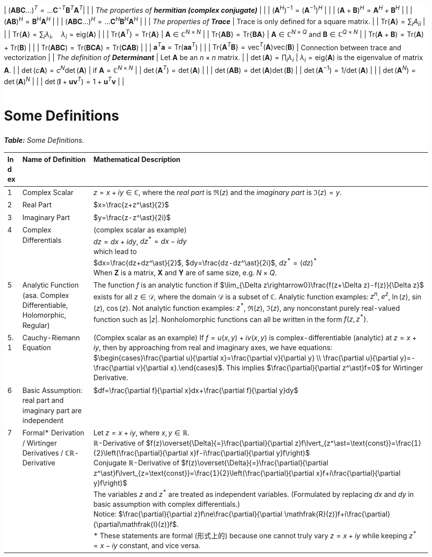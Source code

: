 | $(\boldsymbol{ABC}...)^T=...\boldsymbol{C}^{-T}\boldsymbol{B}^{T}\boldsymbol{A}^{T}$| |
| *The properties of **hermitian (complex conjugate)*** | |
| $\left(\boldsymbol A^H\right)^{-1}=\left(\boldsymbol{A}^{-1}\right)^H$ | |
| $(\boldsymbol{A}+\boldsymbol{B})^H=\boldsymbol{A}^H+\boldsymbol{B}^H$ | |
| $(\boldsymbol{AB})^H=\boldsymbol{B}^H\boldsymbol{A}^H$ | |
| $(\boldsymbol{ABC}...)^H=...\boldsymbol{C}^H\boldsymbol{B}^H\boldsymbol{A}^H$ | |
| *The properties of **Trace*** | Trace is only defined for a square matrix. |
| $\text{Tr}\lbrace\boldsymbol{A}\rbrace=\sum_i A_{ii}$ | |
| $\text{Tr}\lbrace\boldsymbol{A}\rbrace=\sum_i\lambda_i,\quad\lambda_i=\text{eig}(\boldsymbol{A})$ | |
| $\text{Tr}\lbrace\boldsymbol{A}^T\rbrace=\text{Tr}\lbrace\boldsymbol{A}\rbrace$ | $\boldsymbol{A}\in\mathbb{C}^{N\times N}$ |
| $\text{Tr}\lbrace\boldsymbol{AB}\rbrace=\text{Tr}\lbrace\boldsymbol{BA}\rbrace$ | $\boldsymbol{A}\in\mathbb{C}^{N\times Q}$ and $\boldsymbol{B}\in\mathbb{C}^{Q\times N}$ |
| $\text{Tr}(\boldsymbol{A}+\boldsymbol{B})=\text{Tr}(\boldsymbol{A})+\text{Tr}(\boldsymbol{B})$ | |
| $\text{Tr}(\boldsymbol{ABC})=\text{Tr}(\boldsymbol{BCA})=\text{Tr}(\boldsymbol{CAB})$ | |
| $\boldsymbol{a}^T\boldsymbol{a}=\text{Tr}(\boldsymbol{aa}^T)$ | |
| $\text{Tr}\lbrace\boldsymbol{A}^T\boldsymbol{B}\rbrace=\text{vec}^T(\boldsymbol{A})\text{vec}(\boldsymbol{B})$ | Connection between trace and vectorization |
| *The definition of **Determinant*** | Let $\boldsymbol{A}$ be an $n\times n$ matrix. |
| $\det(\boldsymbol{A})=\prod_{i}\lambda_i$ | $\lambda_i=\text{eig}(\boldsymbol{A})$ is the eigenvalue of matrix $\boldsymbol{A}$. |
| $\det(c\boldsymbol{A})=c^N\det(\boldsymbol{A})$ | if $\boldsymbol{A}=\mathbb{C}^{N\times N}$ |
| $\det(\boldsymbol{A}^T)=\det(\boldsymbol{A})$ | |
| $\det(\boldsymbol{AB})=\det(\boldsymbol{A})\det(\boldsymbol{B})$ |
| $\det(\boldsymbol{A}^{-1})=1/\det(\boldsymbol{A})$ | |
| $\det(\boldsymbol{A}^N)=\det(\boldsymbol{A})^N$ | |
| $\det(\boldsymbol{I}+\boldsymbol{uv}^T)=1+\boldsymbol{u}^T\boldsymbol{v}$ | |

# Some Definitions

***Table:** Some Definitions.*

| Index | Name of Definition | Mathematical Description |
| :--- | :--- | :--- |
| 1 | Complex Scalar | $z=x+iy\in\mathbb{C}$, where the *real part* is $\mathfrak{R}(z)$ and the *imaginary part* is $\mathfrak{I}(z)=y$. |
| 2 | Real Part | $x=\frac{z+z^\ast}{2}$ |
| 3 | Imaginary Part| $y=\frac{z-z^\ast}{2i}$ |
| 4 | Complex Differentials | (complex scalar as example) <br> $dz=dx+idy$, $dz^\ast=dx-idy$<br/>which lead to<br/>$dx=\frac{dz+dz^\ast}{2}$, $dy=\frac{dz-dz^\ast}{2i}$, $dz^\ast=(dz)^\ast$<br/>When $\boldsymbol{Z}$ is a matrix, $\boldsymbol{X}$ and $\boldsymbol{Y}$ are of same size, e.g. $N\times Q$.| 
| 5 | Analytic Function (asa. Complex Differentiable, Holomorphic, Regular) | The function $f$ is an analytic function if $\lim_{\Delta z\rightarrow0}\frac{f(z+\Delta z)-f(z)}{\Delta z}$ exists for all $z\in\mathcal{D}$, where the domain $\mathcal{D}$ is a subset of $\mathbb{C}$. Analytic function examples: $z^n$, $e^z$, $\ln(z)$, $\sin(z)$, $\cos(z)$. Not analytic function examples: $z^\ast$, $\mathfrak{R}(z)$, $\mathfrak{I}(z)$, any nonconstant purely real-valued function such as $\|z\|$. Nonholomorphic functions can all be written in the form $f(z,z^*)$. |
| 5.1 | Cauchy-Riemann Equation | (Complex scalar as an example) If $f=u(x,y)+iv(x,y)$ is complex-differentiable (analytic) at $z=x+iy$, then by approaching from real and imaginary axes, we have equations: $\begin{cases}\frac{\partial u}{\partial x}=\frac{\partial v}{\partial y} \\ \frac{\partial u}{\partial y}=-\frac{\partial v}{\partial x}.\end{cases}$. This implies $\frac{\partial}{\partial z^\ast}f=0$ for Wirtinger Derivative. |
| 6 | Basic Assumption: real part and imaginary part are independent|$df=\frac{\partial f}{\partial x}dx+\frac{\partial f}{\partial y}dy$|
| 7 | Formal* Derivation / Wirtinger Derivatives / $\mathbb{CR}$-Derivative | Let $z=x+iy$, where $x,y\in\mathbb{R}$.<br/> $\mathbb{R}$-Derivative of $f(z)\overset{\Delta}{=}\frac{\partial}{\partial z}f\lvert_{z^\ast=\text{const}}=\frac{1}{2}\left(\frac{\partial}{\partial x}f-i\frac{\partial}{\partial y}f\right)$ <br/> Conjugate $\mathbb{R}$-Derivative of $f(z)\overset{\Delta}{=}\frac{\partial}{\partial z^\ast}f\lvert_{z=\text{const}}=\frac{1}{2}\left(\frac{\partial}{\partial x}f+i\frac{\partial}{\partial y}f\right)$ <br /> The variables $z$ and $z^\ast$ are treated as independent variables. (Formulated by replacing $dx$ and $dy$ in basic assumption with complex differentials.) <br/> Notice: $\frac{\partial}{\partial z}f\ne\frac{\partial}{\partial \mathfrak{R}(z)}f+i\frac{\partial}{\partial\mathfrak{I}(z)}f$. <br> * These statements are formal (形式上的) because one cannot truly vary $z=x+iy$ while keeping $z^\ast=x-iy$ constant, and vice versa. |